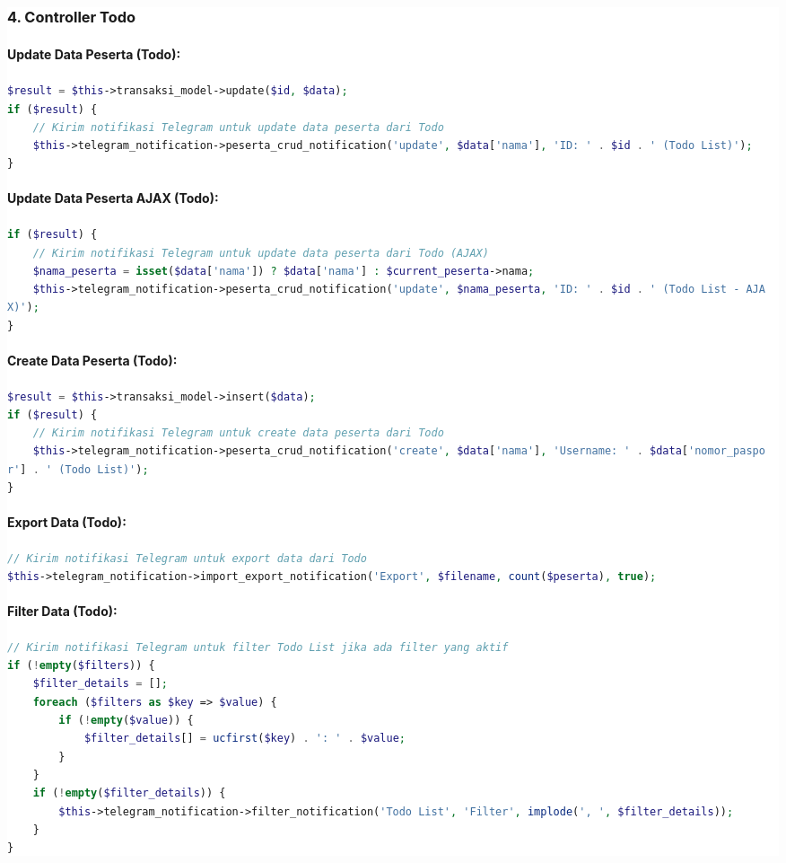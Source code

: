 ### **4. Controller Todo**

#### **Update Data Peserta (Todo)**:
```php
$result = $this->transaksi_model->update($id, $data);
if ($result) {
    // Kirim notifikasi Telegram untuk update data peserta dari Todo
    $this->telegram_notification->peserta_crud_notification('update', $data['nama'], 'ID: ' . $id . ' (Todo List)');
}
```

#### **Update Data Peserta AJAX (Todo)**:
```php
if ($result) {
    // Kirim notifikasi Telegram untuk update data peserta dari Todo (AJAX)
    $nama_peserta = isset($data['nama']) ? $data['nama'] : $current_peserta->nama;
    $this->telegram_notification->peserta_crud_notification('update', $nama_peserta, 'ID: ' . $id . ' (Todo List - AJAX)');
}
```

#### **Create Data Peserta (Todo)**:
```php
$result = $this->transaksi_model->insert($data);
if ($result) {
    // Kirim notifikasi Telegram untuk create data peserta dari Todo
    $this->telegram_notification->peserta_crud_notification('create', $data['nama'], 'Username: ' . $data['nomor_paspor'] . ' (Todo List)');
}
```

#### **Export Data (Todo)**:
```php
// Kirim notifikasi Telegram untuk export data dari Todo
$this->telegram_notification->import_export_notification('Export', $filename, count($peserta), true);
```

#### **Filter Data (Todo)**:
```php
// Kirim notifikasi Telegram untuk filter Todo List jika ada filter yang aktif
if (!empty($filters)) {
    $filter_details = [];
    foreach ($filters as $key => $value) {
        if (!empty($value)) {
            $filter_details[] = ucfirst($key) . ': ' . $value;
        }
    }
    if (!empty($filter_details)) {
        $this->telegram_notification->filter_notification('Todo List', 'Filter', implode(', ', $filter_details));
    }
}
```
